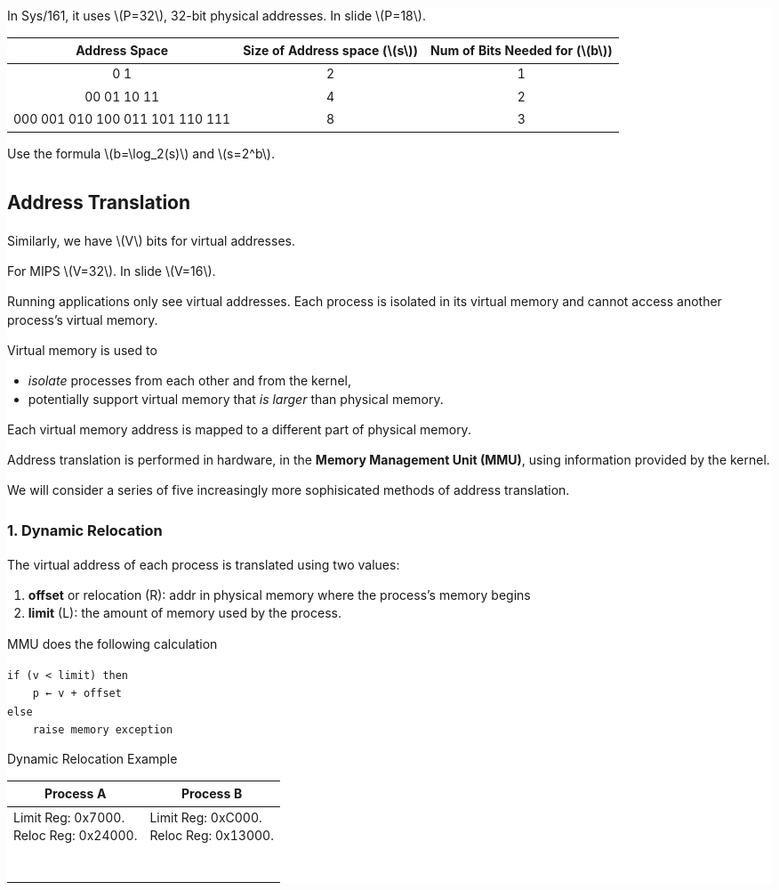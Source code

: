 In Sys/161, it uses \\(P=32\\), 32-bit physical addresses. In slide \\(P=18\\).

| Address Space | Size of Address space (\\(s\\)) | Num of Bits Needed for (\\(b\\)) |
| :--: | :--: | :--: |
|0 1 | 2 | 1 |
| 00 01 10 11 | 4 | 2 |
|000 001 010 100 011 101 110 111 | 8 | 3 |

Use the formula \\(b=\log_2(s)\\) and \\(s=2^b\\).

## Address Translation
Similarly, we have \\(V\\) bits for virtual addresses.

For MIPS \\(V=32\\). In slide \\(V=16\\).

Running applications only see virtual addresses. Each process is isolated in its virtual memory and cannot access another process’s virtual memory.

Virtual memory is used to
- *isolate* processes from each other and from the kernel,
- potentially support virtual memory that *is larger* than physical memory.

Each virtual memory address is mapped to a different part of physical memory.

Address translation is performed in hardware, in the **Memory Management Unit (MMU)**, using information provided by the kernel.

We will consider a series of five increasingly more sophisicated methods of address translation.

### 1. Dynamic Relocation
The virtual address of each process is translated using two values:
1. **offset** or relocation (R): addr in physical memory where the process’s memory begins
2. **limit** (L): the amount of memory used by the process.

MMU does the following calculation

```text
if (v < limit) then
    p ← v + offset
else
    raise memory exception
```

<div class='ex'>
<div class="ex-title">
Dynamic Relocation Example
</div>

<div class='ex-content'>
<table>
    <thead>
        <tr>
            <th>Process A</th>
            <th>Process B</th>
        </tr>
    </thead>
    <tbody>
        <tr>
            <td>Limit Reg: 0x7000. <br>Reloc Reg: 0x24000.</td>
            <td>Limit Reg: 0xC000. <br>Reloc Reg: 0x13000.</td>
        </tr>
        <tr><td></td><td></td></tr>
        <tr>
        <td>
        <table>
            <tbody>